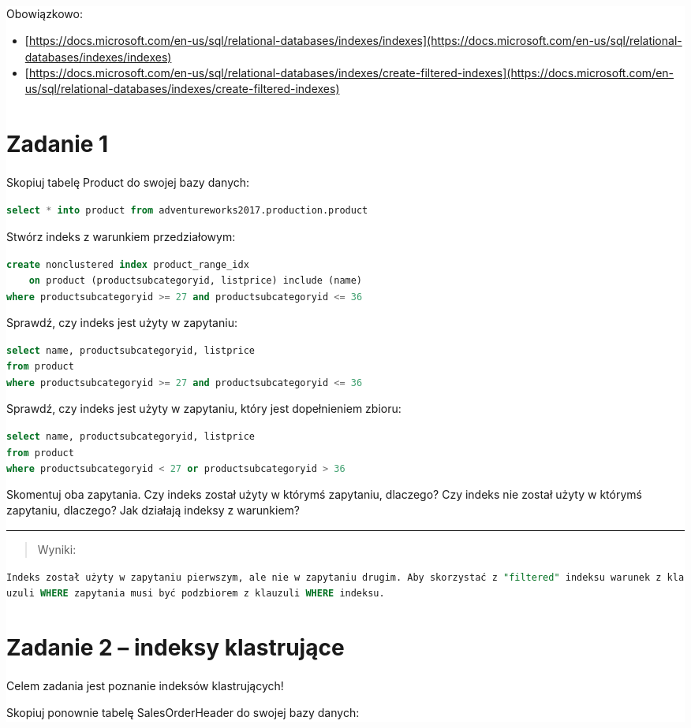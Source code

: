 Obowiązkowo:
- [https://docs.microsoft.com/en-us/sql/relational-databases/indexes/indexes](https://docs.microsoft.com/en-us/sql/relational-databases/indexes/indexes)
- [https://docs.microsoft.com/en-us/sql/relational-databases/indexes/create-filtered-indexes](https://docs.microsoft.com/en-us/sql/relational-databases/indexes/create-filtered-indexes)

# Zadanie 1

Skopiuj tabelę Product do swojej bazy danych:

```sql
select * into product from adventureworks2017.production.product
```

Stwórz indeks z warunkiem przedziałowym:

```sql
create nonclustered index product_range_idx  
    on product (productsubcategoryid, listprice) include (name)  
where productsubcategoryid >= 27 and productsubcategoryid <= 36
```

Sprawdź, czy indeks jest użyty w zapytaniu:

```sql
select name, productsubcategoryid, listprice  
from product  
where productsubcategoryid >= 27 and productsubcategoryid <= 36
```

Sprawdź, czy indeks jest użyty w zapytaniu, który jest dopełnieniem zbioru:

```sql
select name, productsubcategoryid, listprice  
from product  
where productsubcategoryid < 27 or productsubcategoryid > 36
```


Skomentuj oba zapytania. Czy indeks został użyty w którymś zapytaniu, dlaczego? Czy indeks nie został użyty w którymś zapytaniu, dlaczego? Jak działają indeksy z warunkiem?


---
> Wyniki: 

```sql
Indeks został użyty w zapytaniu pierwszym, ale nie w zapytaniu drugim. Aby skorzystać z "filtered" indeksu warunek z klauzuli WHERE zapytania musi być podzbiorem z klauzuli WHERE indeksu.
```



# Zadanie 2 – indeksy klastrujące

Celem zadania jest poznanie indeksów klastrujących!

Skopiuj ponownie tabelę SalesOrderHeader do swojej bazy danych:
